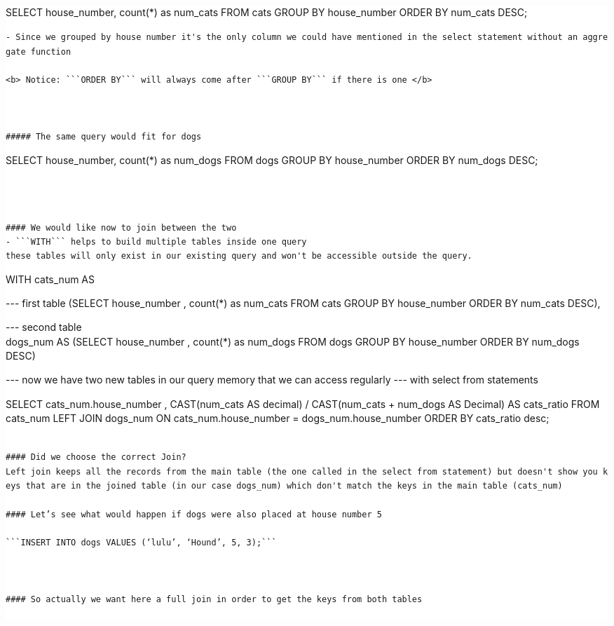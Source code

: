 ```
```
SELECT house_number, count(*) as num_cats FROM cats
         GROUP BY house_number
        ORDER BY num_cats DESC;
```
- Since we grouped by house number it's the only column we could have mentioned in the select statement without an aggregate function

<b> Notice: ```ORDER BY``` will always come after ```GROUP BY``` if there is one </b> 



##### The same query would fit for dogs

```
SELECT house_number, count(*) as num_dogs FROM dogs
         GROUP BY house_number
        ORDER BY num_dogs DESC;
```



#### We would like now to join between the two
- ```WITH``` helps to build multiple tables inside one query
these tables will only exist in our existing query and won't be accessible outside the query.

```
WITH cats_num AS

--- first table 
(SELECT house_number
, count(*) as num_cats FROM cats
         GROUP BY house_number
        ORDER BY num_cats DESC),

--- second table        
dogs_num AS (SELECT house_number
, count(*) as num_dogs FROM dogs
         GROUP BY house_number
        ORDER BY num_dogs DESC)

--- now we have two new tables in our query memory that we can access regularly 
--- with select from statements

SELECT cats_num.house_number
        , CAST(num_cats AS decimal) /  CAST(num_cats + num_dogs AS Decimal) AS cats_ratio
FROM cats_num
LEFT JOIN dogs_num ON 
					cats_num.house_number = dogs_num.house_number
ORDER BY cats_ratio desc;
```

#### Did we choose the correct Join?
Left join keeps all the records from the main table (the one called in the select from statement) but doesn't show you keys that are in the joined table (in our case dogs_num) which don't match the keys in the main table (cats_num)

#### Let’s see what would happen if dogs were also placed at house number 5

```INSERT INTO dogs VALUES (‘lulu’, ‘Hound’, 5, 3);```



#### So actually we want here a full join in order to get the keys from both tables


```